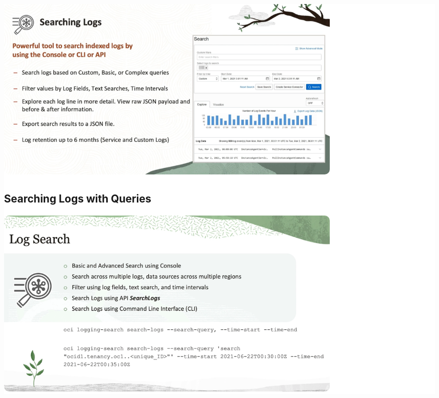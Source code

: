 <img src="./pictures/Logging-15.png" width="650" style="border-radius: 10px" />


## Searching Logs with Queries

<img src="./pictures/Logging-16.png" width="650" style="border-radius: 10px" />
